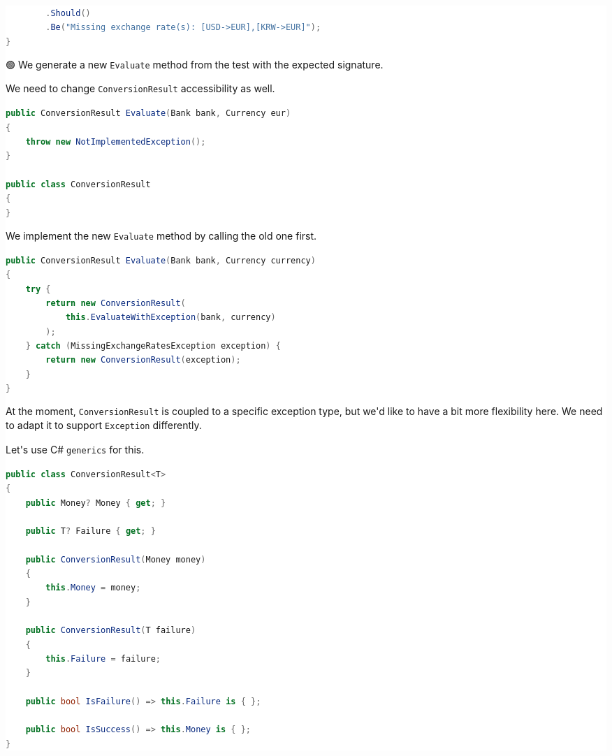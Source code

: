```c#
        .Should()
        .Be("Missing exchange rate(s): [USD->EUR],[KRW->EUR]");
}
```

:green_circle: We generate a new `Evaluate` method from the test with the expected signature.

We need to change `ConversionResult` accessibility as well.

```c#
public ConversionResult Evaluate(Bank bank, Currency eur)
{
    throw new NotImplementedException();
}

public class ConversionResult
{
}
```

We implement the new `Evaluate` method by calling the old one first.

```c#
public ConversionResult Evaluate(Bank bank, Currency currency)
{
    try {
        return new ConversionResult(
            this.EvaluateWithException(bank, currency)
        );
    } catch (MissingExchangeRatesException exception) {
        return new ConversionResult(exception);
    }
}
```

At the moment, `ConversionResult` is coupled to a specific exception type, but we'd like to have a bit more flexibility here. We need to adapt it to support `Exception` differently.

Let's use C# `generics` for this.

```c#
public class ConversionResult<T>
{
    public Money? Money { get; }

    public T? Failure { get; }
    
    public ConversionResult(Money money)
    {
        this.Money = money;
    }

    public ConversionResult(T failure)
    {
        this.Failure = failure;
    }

    public bool IsFailure() => this.Failure is { };

    public bool IsSuccess() => this.Money is { };
}
```
